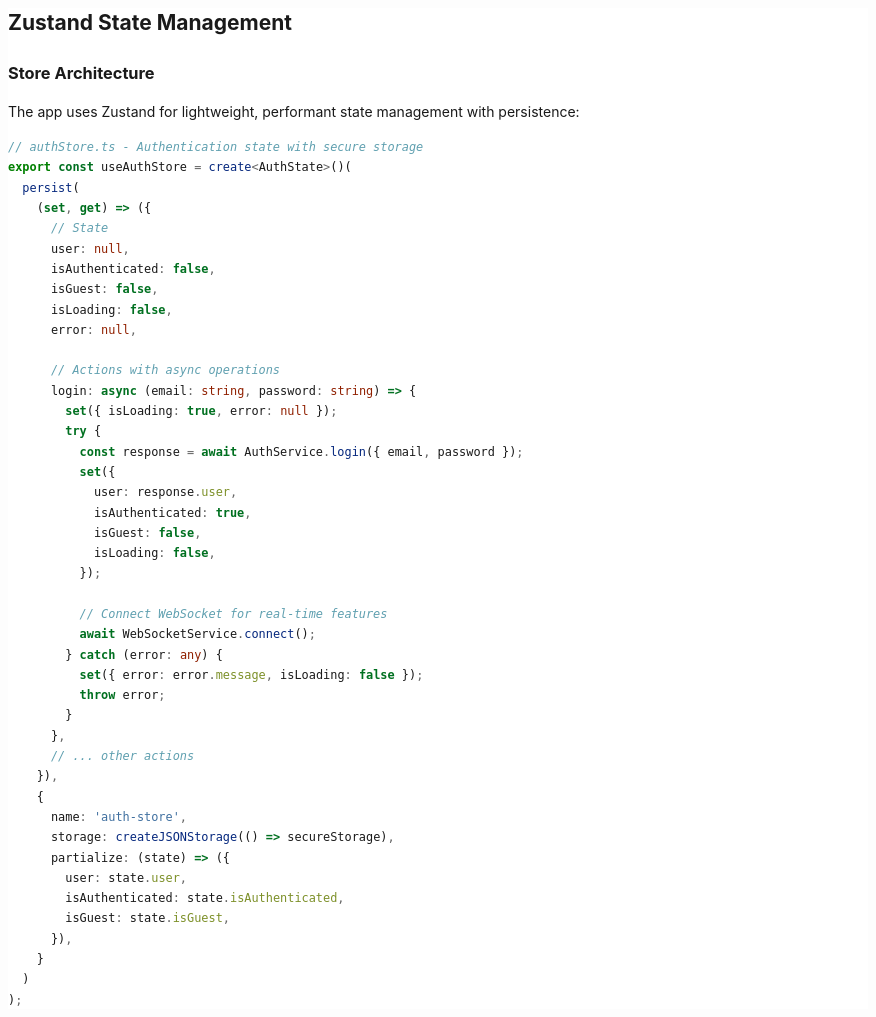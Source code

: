 ## Zustand State Management

### Store Architecture

The app uses Zustand for lightweight, performant state management with persistence:

```typescript
// authStore.ts - Authentication state with secure storage
export const useAuthStore = create<AuthState>()(
  persist(
    (set, get) => ({
      // State
      user: null,
      isAuthenticated: false,
      isGuest: false,
      isLoading: false,
      error: null,

      // Actions with async operations
      login: async (email: string, password: string) => {
        set({ isLoading: true, error: null });
        try {
          const response = await AuthService.login({ email, password });
          set({
            user: response.user,
            isAuthenticated: true,
            isGuest: false,
            isLoading: false,
          });
          
          // Connect WebSocket for real-time features
          await WebSocketService.connect();
        } catch (error: any) {
          set({ error: error.message, isLoading: false });
          throw error;
        }
      },
      // ... other actions
    }),
    {
      name: 'auth-store',
      storage: createJSONStorage(() => secureStorage),
      partialize: (state) => ({
        user: state.user,
        isAuthenticated: state.isAuthenticated,
        isGuest: state.isGuest,
      }),
    }
  )
);
```
